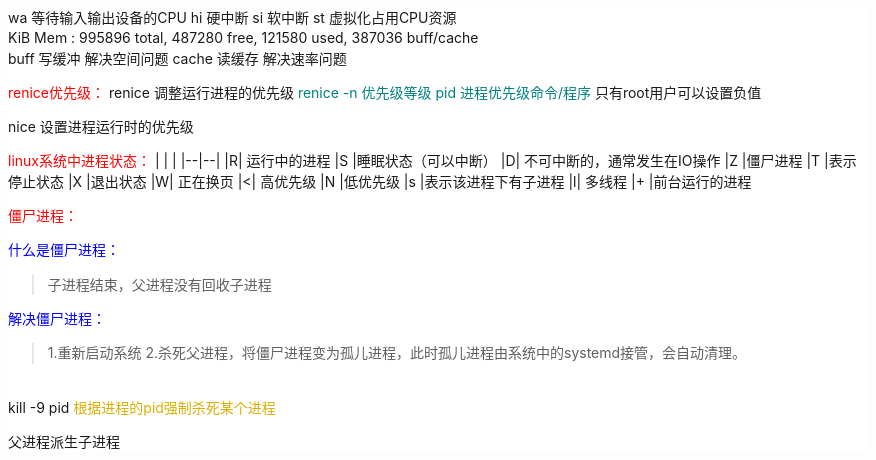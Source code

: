 wa	等待输入输出设备的CPU
hi	硬中断
si	软中断
st	虚拟化占用CPU资源<br>
KiB Mem :   995896 total,   487280 free,   121580 used,   387036 buff/cache<br>
buff	写缓冲	解决空间问题
cache	读缓存	解决速率问题

<font color=red>renice优先级：</font>
renice	调整运行进程的优先级
<font color=teal>renice -n 优先级等级 pid	进程优先级命令/程序</font>
只有root用户可以设置负值

nice	设置进程运行时的优先级



<font color=red>linux系统中进程状态：</font>
|  |  |
|--|--|
|R|	运行中的进程
|S	|睡眠状态（可以中断）
|D|	不可中断的，通常发生在IO操作
|Z	|僵尸进程
|T	|表示停止状态
|X	|退出状态
|W|	正在换页
|<|	高优先级
|N	|低优先级
|s	|表示该进程下有子进程
|l|	多线程 
|+	|前台运行的进程


<font color=red>僵尸进程：</font>

<font color=blue>什么是僵尸进程：</font>

> 子进程结束，父进程没有回收子进程

<font color=blue>解决僵尸进程：</font>
> 1.重新启动系统
2.杀死父进程，将僵尸进程变为孤儿进程，此时孤儿进程由系统中的systemd接管，会自动清理。
<br>
kill -9 pid	<font color=daaafns>根据进程的pid强制杀死某个进程</font>

父进程派生子进程
